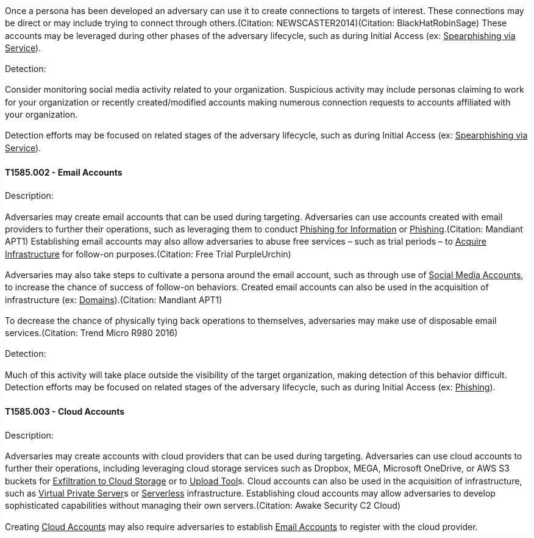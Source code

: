 Once a persona has been developed an adversary can use it to create connections to targets of interest. These connections may be direct or may include trying to connect through others.(Citation: NEWSCASTER2014)(Citation: BlackHatRobinSage) These accounts may be leveraged during other phases of the adversary lifecycle, such as during Initial Access (ex: [Spearphishing via Service](https://attack.mitre.org/techniques/T1566/003)).

Detection:

Consider monitoring social media activity related to your organization. Suspicious activity may include personas claiming to work for your organization or recently created/modified accounts making numerous connection requests to accounts affiliated with your organization.

Detection efforts may be focused on related stages of the adversary lifecycle, such as during Initial Access (ex: [Spearphishing via Service](https://attack.mitre.org/techniques/T1566/003)).

#### T1585.002 - Email Accounts

Description:

Adversaries may create email accounts that can be used during targeting. Adversaries can use accounts created with email providers to further their operations, such as leveraging them to conduct [Phishing for Information](https://attack.mitre.org/techniques/T1598) or [Phishing](https://attack.mitre.org/techniques/T1566).(Citation: Mandiant APT1) Establishing email accounts may also allow adversaries to abuse free services – such as trial periods – to [Acquire Infrastructure](https://attack.mitre.org/techniques/T1583) for follow-on purposes.(Citation: Free Trial PurpleUrchin)

Adversaries may also take steps to cultivate a persona around the email account, such as through use of [Social Media Accounts](https://attack.mitre.org/techniques/T1585/001), to increase the chance of success of follow-on behaviors. Created email accounts can also be used in the acquisition of infrastructure (ex: [Domains](https://attack.mitre.org/techniques/T1583/001)).(Citation: Mandiant APT1)

To decrease the chance of physically tying back operations to themselves, adversaries may make use of disposable email services.(Citation: Trend Micro R980 2016)

Detection:

Much of this activity will take place outside the visibility of the target organization, making detection of this behavior difficult. Detection efforts may be focused on related stages of the adversary lifecycle, such as during Initial Access (ex: [Phishing](https://attack.mitre.org/techniques/T1566)).

#### T1585.003 - Cloud Accounts

Description:

Adversaries may create accounts with cloud providers that can be used during targeting. Adversaries can use cloud accounts to further their operations, including leveraging cloud storage services such as Dropbox, MEGA, Microsoft OneDrive, or AWS S3 buckets for [Exfiltration to Cloud Storage](https://attack.mitre.org/techniques/T1567/002) or to [Upload Tool](https://attack.mitre.org/techniques/T1608/002)s. Cloud accounts can also be used in the acquisition of infrastructure, such as [Virtual Private Server](https://attack.mitre.org/techniques/T1583/003)s or [Serverless](https://attack.mitre.org/techniques/T1583/007) infrastructure. Establishing cloud accounts may allow adversaries to develop sophisticated capabilities without managing their own servers.(Citation: Awake Security C2 Cloud)

Creating [Cloud Accounts](https://attack.mitre.org/techniques/T1585/003) may also require adversaries to establish [Email Accounts](https://attack.mitre.org/techniques/T1585/002) to register with the cloud provider.
